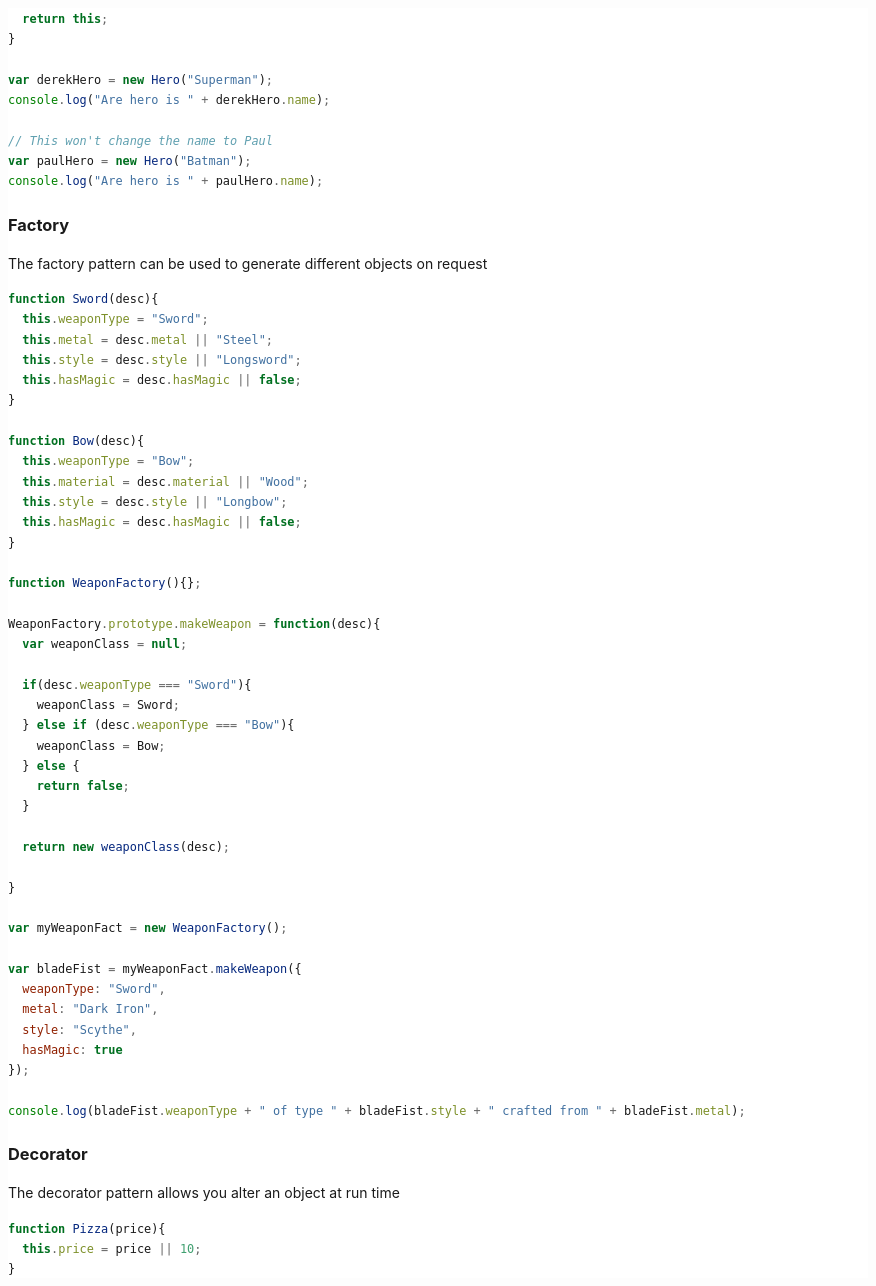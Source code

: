 ```js
  return this;
}
 
var derekHero = new Hero("Superman");
console.log("Are hero is " + derekHero.name);
 
// This won't change the name to Paul
var paulHero = new Hero("Batman");
console.log("Are hero is " + paulHero.name);
```

### Factory  
The factory pattern can be used to generate different objects on request
```js 
function Sword(desc){
  this.weaponType = "Sword";
  this.metal = desc.metal || "Steel";
  this.style = desc.style || "Longsword";
  this.hasMagic = desc.hasMagic || false;
}
 
function Bow(desc){
  this.weaponType = "Bow";
  this.material = desc.material || "Wood";
  this.style = desc.style || "Longbow";
  this.hasMagic = desc.hasMagic || false;
}
 
function WeaponFactory(){};
 
WeaponFactory.prototype.makeWeapon = function(desc){
  var weaponClass = null;
 
  if(desc.weaponType === "Sword"){
    weaponClass = Sword;
  } else if (desc.weaponType === "Bow"){
    weaponClass = Bow;
  } else {
    return false;
  }
 
  return new weaponClass(desc);
 
}
 
var myWeaponFact = new WeaponFactory();
 
var bladeFist = myWeaponFact.makeWeapon({
  weaponType: "Sword",
  metal: "Dark Iron",
  style: "Scythe",
  hasMagic: true
});
 
console.log(bladeFist.weaponType + " of type " + bladeFist.style + " crafted from " + bladeFist.metal);
```
### Decorator  
The decorator pattern allows you alter an object at run time
```js
function Pizza(price){
  this.price = price || 10;
}
```